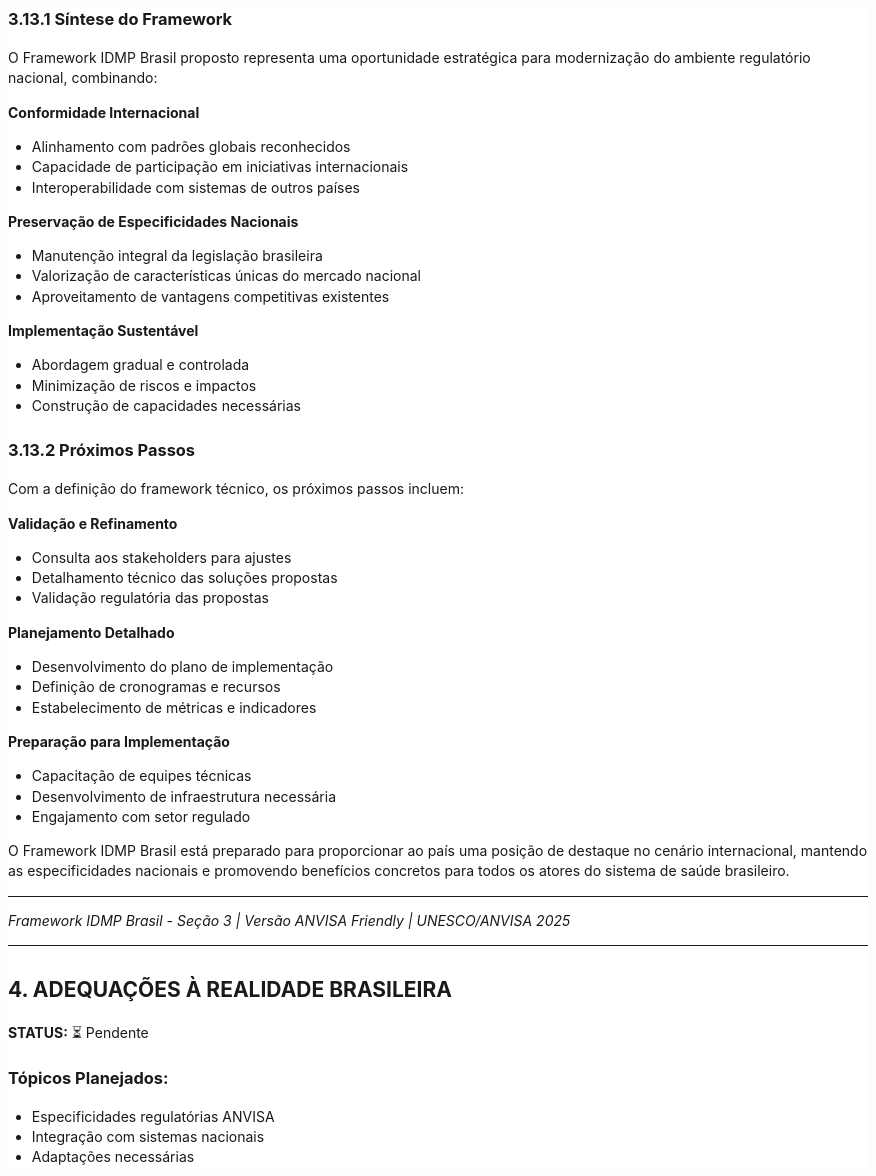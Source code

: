 ### 3.13.1 Síntese do Framework

O Framework IDMP Brasil proposto representa uma oportunidade estratégica para modernização do ambiente regulatório nacional, combinando:

**Conformidade Internacional**
- Alinhamento com padrões globais reconhecidos
- Capacidade de participação em iniciativas internacionais
- Interoperabilidade com sistemas de outros países

**Preservação de Especificidades Nacionais**
- Manutenção integral da legislação brasileira
- Valorização de características únicas do mercado nacional
- Aproveitamento de vantagens competitivas existentes

**Implementação Sustentável**
- Abordagem gradual e controlada
- Minimização de riscos e impactos
- Construção de capacidades necessárias

### 3.13.2 Próximos Passos

Com a definição do framework técnico, os próximos passos incluem:

**Validação e Refinamento**
- Consulta aos stakeholders para ajustes
- Detalhamento técnico das soluções propostas
- Validação regulatória das propostas

**Planejamento Detalhado**
- Desenvolvimento do plano de implementação
- Definição de cronogramas e recursos
- Estabelecimento de métricas e indicadores

**Preparação para Implementação**
- Capacitação de equipes técnicas
- Desenvolvimento de infraestrutura necessária
- Engajamento com setor regulado

O Framework IDMP Brasil está preparado para proporcionar ao país uma posição de destaque no cenário internacional, mantendo as especificidades nacionais e promovendo benefícios concretos para todos os atores do sistema de saúde brasileiro.

---

*Framework IDMP Brasil - Seção 3 | Versão ANVISA Friendly | UNESCO/ANVISA 2025*

---

## 4. ADEQUAÇÕES À REALIDADE BRASILEIRA

**STATUS:** ⏳ Pendente

### Tópicos Planejados:
- Especificidades regulatórias ANVISA
- Integração com sistemas nacionais
- Adaptações necessárias
